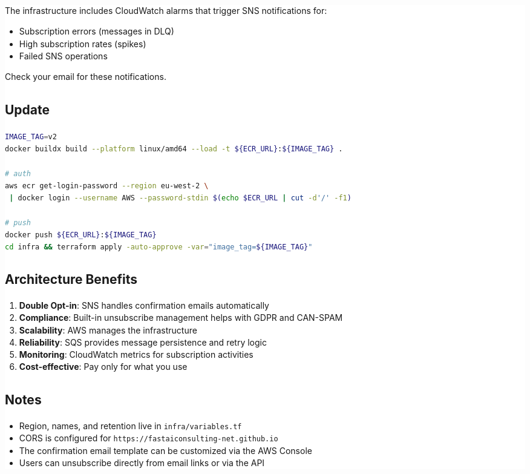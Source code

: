 The infrastructure includes CloudWatch alarms that trigger SNS notifications for:
- Subscription errors (messages in DLQ)
- High subscription rates (spikes)
- Failed SNS operations

Check your email for these notifications.

## Update

```bash
IMAGE_TAG=v2
docker buildx build --platform linux/amd64 --load -t ${ECR_URL}:${IMAGE_TAG} .

# auth 
aws ecr get-login-password --region eu-west-2 \
 | docker login --username AWS --password-stdin $(echo $ECR_URL | cut -d'/' -f1)

# push
docker push ${ECR_URL}:${IMAGE_TAG}
cd infra && terraform apply -auto-approve -var="image_tag=${IMAGE_TAG}"
```

## Architecture Benefits

1. **Double Opt-in**: SNS handles confirmation emails automatically
2. **Compliance**: Built-in unsubscribe management helps with GDPR and CAN-SPAM
3. **Scalability**: AWS manages the infrastructure
4. **Reliability**: SQS provides message persistence and retry logic
5. **Monitoring**: CloudWatch metrics for subscription activities
6. **Cost-effective**: Pay only for what you use

## Notes

- Region, names, and retention live in `infra/variables.tf`
- CORS is configured for `https://fastaiconsulting-net.github.io`
- The confirmation email template can be customized via the AWS Console
- Users can unsubscribe directly from email links or via the API